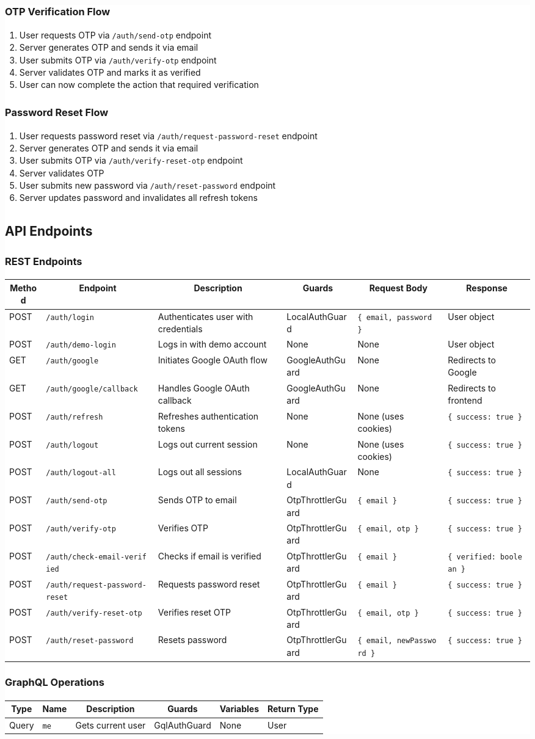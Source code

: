 ### OTP Verification Flow

1. User requests OTP via `/auth/send-otp` endpoint
2. Server generates OTP and sends it via email
3. User submits OTP via `/auth/verify-otp` endpoint
4. Server validates OTP and marks it as verified
5. User can now complete the action that required verification

### Password Reset Flow

1. User requests password reset via `/auth/request-password-reset` endpoint
2. Server generates OTP and sends it via email
3. User submits OTP via `/auth/verify-reset-otp` endpoint
4. Server validates OTP
5. User submits new password via `/auth/reset-password` endpoint
6. Server updates password and invalidates all refresh tokens

## API Endpoints

### REST Endpoints

| Method | Endpoint                       | Description                         | Guards            | Request Body             | Response                |
| ------ | ------------------------------ | ----------------------------------- | ----------------- | ------------------------ | ----------------------- |
| POST   | `/auth/login`                  | Authenticates user with credentials | LocalAuthGuard    | `{ email, password }`    | User object             |
| POST   | `/auth/demo-login`             | Logs in with demo account           | None              | None                     | User object             |
| GET    | `/auth/google`                 | Initiates Google OAuth flow         | GoogleAuthGuard   | None                     | Redirects to Google     |
| GET    | `/auth/google/callback`        | Handles Google OAuth callback       | GoogleAuthGuard   | None                     | Redirects to frontend   |
| POST   | `/auth/refresh`                | Refreshes authentication tokens     | None              | None (uses cookies)      | `{ success: true }`     |
| POST   | `/auth/logout`                 | Logs out current session            | None              | None (uses cookies)      | `{ success: true }`     |
| POST   | `/auth/logout-all`             | Logs out all sessions               | LocalAuthGuard    | None                     | `{ success: true }`     |
| POST   | `/auth/send-otp`               | Sends OTP to email                  | OtpThrottlerGuard | `{ email }`              | `{ success: true }`     |
| POST   | `/auth/verify-otp`             | Verifies OTP                        | OtpThrottlerGuard | `{ email, otp }`         | `{ success: true }`     |
| POST   | `/auth/check-email-verified`   | Checks if email is verified         | OtpThrottlerGuard | `{ email }`              | `{ verified: boolean }` |
| POST   | `/auth/request-password-reset` | Requests password reset             | OtpThrottlerGuard | `{ email }`              | `{ success: true }`     |
| POST   | `/auth/verify-reset-otp`       | Verifies reset OTP                  | OtpThrottlerGuard | `{ email, otp }`         | `{ success: true }`     |
| POST   | `/auth/reset-password`         | Resets password                     | OtpThrottlerGuard | `{ email, newPassword }` | `{ success: true }`     |

### GraphQL Operations

| Type  | Name | Description       | Guards       | Variables | Return Type |
| ----- | ---- | ----------------- | ------------ | --------- | ----------- |
| Query | `me` | Gets current user | GqlAuthGuard | None      | User        |

